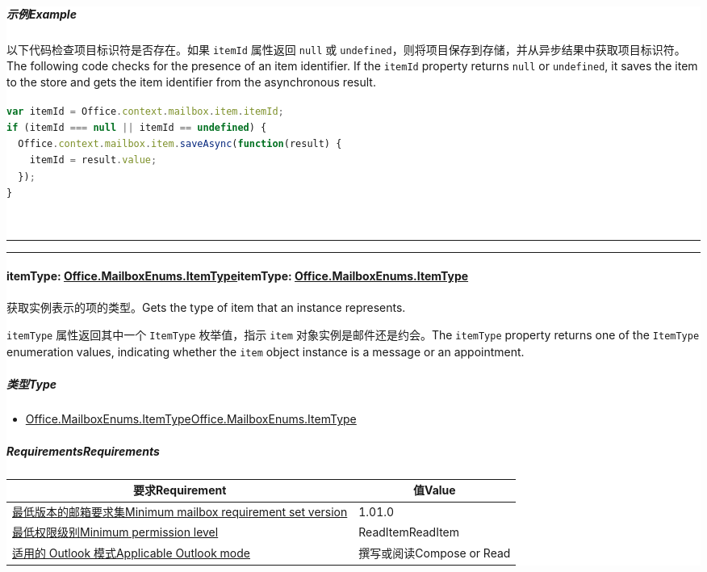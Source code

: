 ##### <a name="example"></a><span data-ttu-id="2efc2-506">示例</span><span class="sxs-lookup"><span data-stu-id="2efc2-506">Example</span></span>

<span data-ttu-id="2efc2-p122">以下代码检查项目标识符是否存在。如果 `itemId` 属性返回 `null` 或 `undefined`，则将项目保存到存储，并从异步结果中获取项目标识符。</span><span class="sxs-lookup"><span data-stu-id="2efc2-p122">The following code checks for the presence of an item identifier. If the `itemId` property returns `null` or `undefined`, it saves the item to the store and gets the item identifier from the asynchronous result.</span></span>

```js
var itemId = Office.context.mailbox.item.itemId;
if (itemId === null || itemId == undefined) {
  Office.context.mailbox.item.saveAsync(function(result) {
    itemId = result.value;
  });
}
```

<br>

---
---

#### <a name="itemtype-officemailboxenumsitemtypejavascriptapioutlookofficemailboxenumsitemtypeviewoutlook-js-18"></a><span data-ttu-id="2efc2-509">itemType: [Office.MailboxEnums.ItemType](/javascript/api/outlook/office.mailboxenums.itemtype?view=outlook-js-1.8)</span><span class="sxs-lookup"><span data-stu-id="2efc2-509">itemType: [Office.MailboxEnums.ItemType](/javascript/api/outlook/office.mailboxenums.itemtype?view=outlook-js-1.8)</span></span>

<span data-ttu-id="2efc2-510">获取实例表示的项的类型。</span><span class="sxs-lookup"><span data-stu-id="2efc2-510">Gets the type of item that an instance represents.</span></span>

<span data-ttu-id="2efc2-511">`itemType` 属性返回其中一个 `ItemType` 枚举值，指示 `item` 对象实例是邮件还是约会。</span><span class="sxs-lookup"><span data-stu-id="2efc2-511">The `itemType` property returns one of the `ItemType` enumeration values, indicating whether the `item` object instance is a message or an appointment.</span></span>

##### <a name="type"></a><span data-ttu-id="2efc2-512">类型</span><span class="sxs-lookup"><span data-stu-id="2efc2-512">Type</span></span>

*   [<span data-ttu-id="2efc2-513">Office.MailboxEnums.ItemType</span><span class="sxs-lookup"><span data-stu-id="2efc2-513">Office.MailboxEnums.ItemType</span></span>](/javascript/api/outlook/office.mailboxenums.itemtype?view=outlook-js-1.8)

##### <a name="requirements"></a><span data-ttu-id="2efc2-514">Requirements</span><span class="sxs-lookup"><span data-stu-id="2efc2-514">Requirements</span></span>

|<span data-ttu-id="2efc2-515">要求</span><span class="sxs-lookup"><span data-stu-id="2efc2-515">Requirement</span></span>|<span data-ttu-id="2efc2-516">值</span><span class="sxs-lookup"><span data-stu-id="2efc2-516">Value</span></span>|
|---|---|
|[<span data-ttu-id="2efc2-517">最低版本的邮箱要求集</span><span class="sxs-lookup"><span data-stu-id="2efc2-517">Minimum mailbox requirement set version</span></span>](/office/dev/add-ins/reference/requirement-sets/outlook-api-requirement-sets)|<span data-ttu-id="2efc2-518">1.0</span><span class="sxs-lookup"><span data-stu-id="2efc2-518">1.0</span></span>|
|[<span data-ttu-id="2efc2-519">最低权限级别</span><span class="sxs-lookup"><span data-stu-id="2efc2-519">Minimum permission level</span></span>](/outlook/add-ins/understanding-outlook-add-in-permissions)|<span data-ttu-id="2efc2-520">ReadItem</span><span class="sxs-lookup"><span data-stu-id="2efc2-520">ReadItem</span></span>|
|[<span data-ttu-id="2efc2-521">适用的 Outlook 模式</span><span class="sxs-lookup"><span data-stu-id="2efc2-521">Applicable Outlook mode</span></span>](/outlook/add-ins/#extension-points)|<span data-ttu-id="2efc2-522">撰写或阅读</span><span class="sxs-lookup"><span data-stu-id="2efc2-522">Compose or Read</span></span>|
